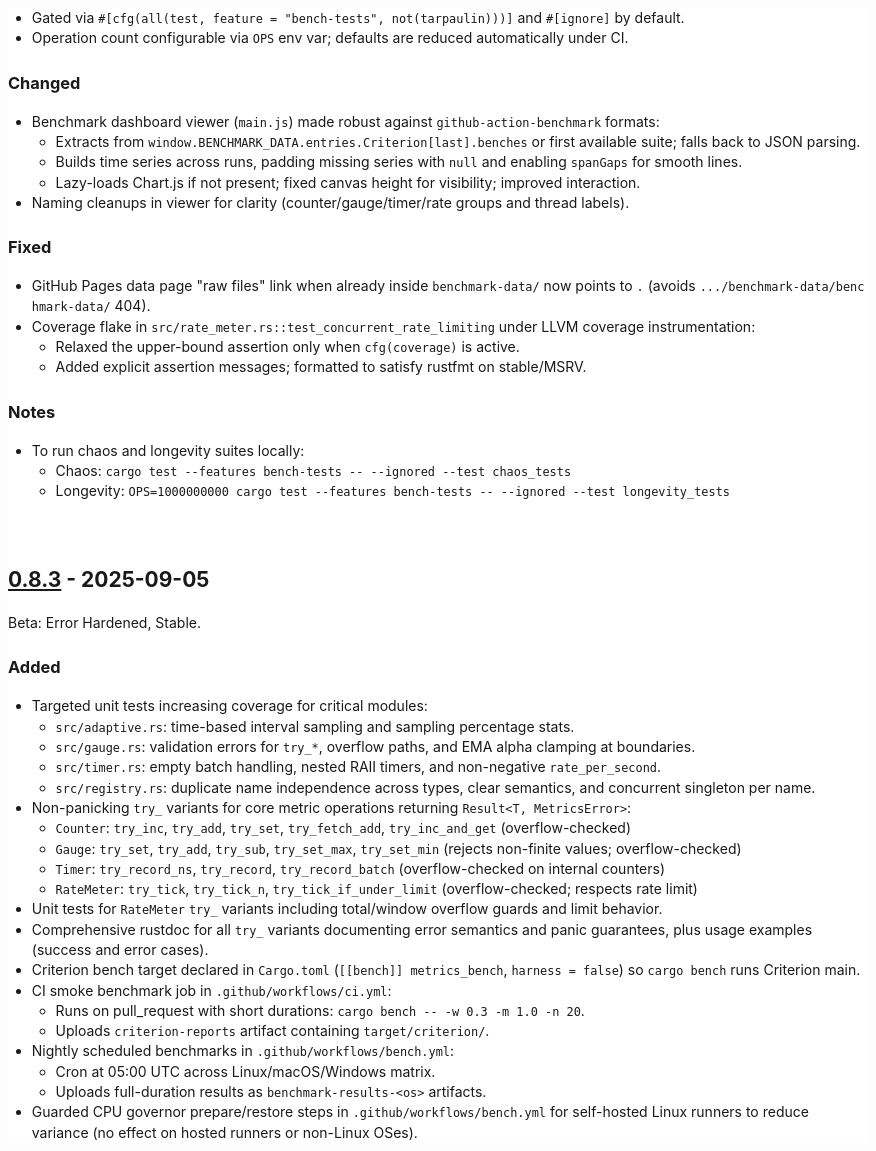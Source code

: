   - Gated via `#[cfg(all(test, feature = "bench-tests", not(tarpaulin)))]` and `#[ignore]` by default.
  - Operation count configurable via `OPS` env var; defaults are reduced automatically under CI.

### Changed
- Benchmark dashboard viewer (`main.js`) made robust against `github-action-benchmark` formats:
  - Extracts from `window.BENCHMARK_DATA.entries.Criterion[last].benches` or first available suite; falls back to JSON parsing.
  - Builds time series across runs, padding missing series with `null` and enabling `spanGaps` for smooth lines.
  - Lazy-loads Chart.js if not present; fixed canvas height for visibility; improved interaction.
- Naming cleanups in viewer for clarity (counter/gauge/timer/rate groups and thread labels).

### Fixed
- GitHub Pages data page "raw files" link when already inside `benchmark-data/` now points to `.` (avoids `.../benchmark-data/benchmark-data/` 404).
- Coverage flake in `src/rate_meter.rs::test_concurrent_rate_limiting` under LLVM coverage instrumentation:
  - Relaxed the upper-bound assertion only when `cfg(coverage)` is active.
  - Added explicit assertion messages; formatted to satisfy rustfmt on stable/MSRV.

### Notes
- To run chaos and longevity suites locally:
  - Chaos: `cargo test --features bench-tests -- --ignored --test chaos_tests`
  - Longevity: `OPS=1000000000 cargo test --features bench-tests -- --ignored --test longevity_tests`



<br>

## [0.8.3] - 2025-09-05
Beta: Error Hardened, Stable.

### Added
- Targeted unit tests increasing coverage for critical modules:
  - `src/adaptive.rs`: time-based interval sampling and sampling percentage stats.
  - `src/gauge.rs`: validation errors for `try_*`, overflow paths, and EMA alpha clamping at boundaries.
  - `src/timer.rs`: empty batch handling, nested RAII timers, and non-negative `rate_per_second`.
  - `src/registry.rs`: duplicate name independence across types, clear semantics, and concurrent singleton per name.
- Non-panicking `try_` variants for core metric operations returning `Result<T, MetricsError>`:
  - `Counter`: `try_inc`, `try_add`, `try_set`, `try_fetch_add`, `try_inc_and_get` (overflow-checked)
  - `Gauge`: `try_set`, `try_add`, `try_sub`, `try_set_max`, `try_set_min` (rejects non-finite values; overflow-checked)
  - `Timer`: `try_record_ns`, `try_record`, `try_record_batch` (overflow-checked on internal counters)
  - `RateMeter`: `try_tick`, `try_tick_n`, `try_tick_if_under_limit` (overflow-checked; respects rate limit)
- Unit tests for `RateMeter` `try_` variants including total/window overflow guards and limit behavior.
- Comprehensive rustdoc for all `try_` variants documenting error semantics and panic guarantees, plus usage examples (success and error cases).
- Criterion bench target declared in `Cargo.toml` (`[[bench]] metrics_bench`, `harness = false`) so `cargo bench` runs Criterion main.
- CI smoke benchmark job in `.github/workflows/ci.yml`:
  - Runs on pull_request with short durations: `cargo bench -- -w 0.3 -m 1.0 -n 20`.
  - Uploads `criterion-reports` artifact containing `target/criterion/`.
- Nightly scheduled benchmarks in `.github/workflows/bench.yml`:
  - Cron at 05:00 UTC across Linux/macOS/Windows matrix.
  - Uploads full-duration results as `benchmark-results-<os>` artifacts.
- Guarded CPU governor prepare/restore steps in `.github/workflows/bench.yml` for self-hosted Linux runners to reduce variance (no effect on hosted runners or non-Linux OSes).

[Unreleased]: https://github.com/jamesgober/metrics-lib/compare/v0.8.6...HEAD
[0.9.0]: https://github.com/jamesgober/metrics-lib/compare/v0.8.6...v0.9.0
[0.8.6]: https://github.com/jamesgober/metrics-lib/compare/v0.8.3...v0.8.6
[0.8.3]: https://github.com/jamesgober/metrics-lib/compare/v0.8.0...v0.8.3
[0.8.0]: https://github.com/jamesgober/metrics-lib/compare/v0.5.1...v0.8.0
[0.5.1]: https://github.com/jamesgober/metrics-lib/compare/v0.5.0...v0.5.1
[0.5.0]: https://github.com/jamesgober/metrics-lib/compare/v0.2.0...v0.5.0
[0.2.0]: https://github.com/jamesgober/metrics-lib/compare/v0.1.0...v0.2.0
[0.1.0]: https://github.com/jamesgober/metrics-lib/releases/tag/v0.1.0